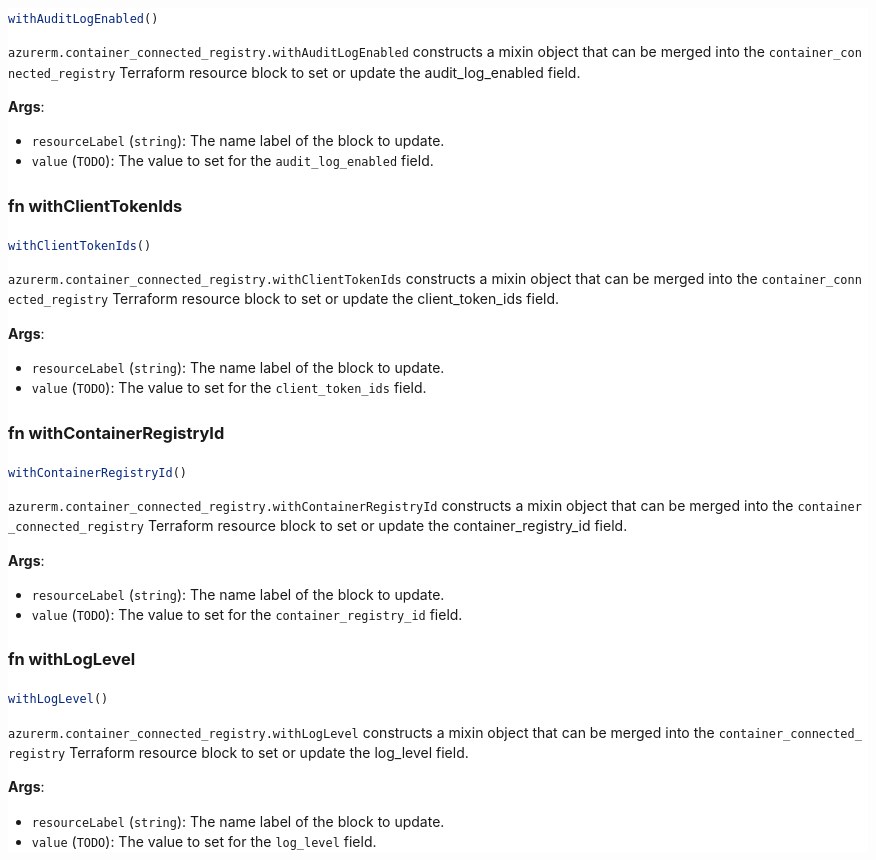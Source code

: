 ```ts
withAuditLogEnabled()
```

`azurerm.container_connected_registry.withAuditLogEnabled` constructs a mixin object that can be merged into the `container_connected_registry`
Terraform resource block to set or update the audit_log_enabled field.



**Args**:
  - `resourceLabel` (`string`): The name label of the block to update.
  - `value` (`TODO`): The value to set for the `audit_log_enabled` field.


### fn withClientTokenIds

```ts
withClientTokenIds()
```

`azurerm.container_connected_registry.withClientTokenIds` constructs a mixin object that can be merged into the `container_connected_registry`
Terraform resource block to set or update the client_token_ids field.



**Args**:
  - `resourceLabel` (`string`): The name label of the block to update.
  - `value` (`TODO`): The value to set for the `client_token_ids` field.


### fn withContainerRegistryId

```ts
withContainerRegistryId()
```

`azurerm.container_connected_registry.withContainerRegistryId` constructs a mixin object that can be merged into the `container_connected_registry`
Terraform resource block to set or update the container_registry_id field.



**Args**:
  - `resourceLabel` (`string`): The name label of the block to update.
  - `value` (`TODO`): The value to set for the `container_registry_id` field.


### fn withLogLevel

```ts
withLogLevel()
```

`azurerm.container_connected_registry.withLogLevel` constructs a mixin object that can be merged into the `container_connected_registry`
Terraform resource block to set or update the log_level field.



**Args**:
  - `resourceLabel` (`string`): The name label of the block to update.
  - `value` (`TODO`): The value to set for the `log_level` field.
